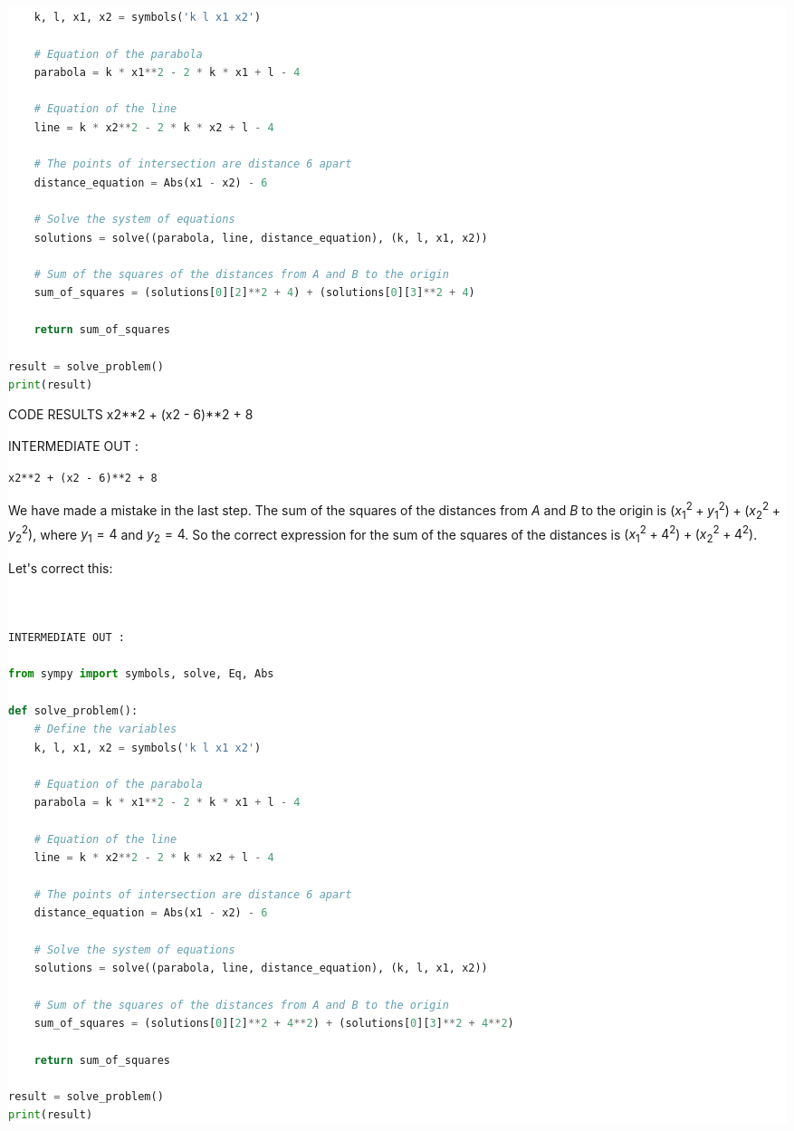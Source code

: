```python
    k, l, x1, x2 = symbols('k l x1 x2')

    # Equation of the parabola
    parabola = k * x1**2 - 2 * k * x1 + l - 4

    # Equation of the line
    line = k * x2**2 - 2 * k * x2 + l - 4

    # The points of intersection are distance 6 apart
    distance_equation = Abs(x1 - x2) - 6

    # Solve the system of equations
    solutions = solve((parabola, line, distance_equation), (k, l, x1, x2))

    # Sum of the squares of the distances from A and B to the origin
    sum_of_squares = (solutions[0][2]**2 + 4) + (solutions[0][3]**2 + 4)

    return sum_of_squares

result = solve_problem()
print(result)
```

CODE RESULTS x2**2 + (x2 - 6)**2 + 8

INTERMEDIATE OUT :
```output
x2**2 + (x2 - 6)**2 + 8
```

We have made a mistake in the last step. The sum of the squares of the distances from $A$ and $B$ to the origin is $(x_1^2 + y_1^2) + (x_2^2 + y_2^2)$, where $y_1 = 4$ and $y_2 = 4$. So the correct expression for the sum of the squares of the distances is $(x_1^2 + 4^2) + (x_2^2 + 4^2)$.

Let's correct this:

```python


INTERMEDIATE OUT :

from sympy import symbols, solve, Eq, Abs

def solve_problem():
    # Define the variables
    k, l, x1, x2 = symbols('k l x1 x2')

    # Equation of the parabola
    parabola = k * x1**2 - 2 * k * x1 + l - 4

    # Equation of the line
    line = k * x2**2 - 2 * k * x2 + l - 4

    # The points of intersection are distance 6 apart
    distance_equation = Abs(x1 - x2) - 6

    # Solve the system of equations
    solutions = solve((parabola, line, distance_equation), (k, l, x1, x2))

    # Sum of the squares of the distances from A and B to the origin
    sum_of_squares = (solutions[0][2]**2 + 4**2) + (solutions[0][3]**2 + 4**2)

    return sum_of_squares

result = solve_problem()
print(result)
```